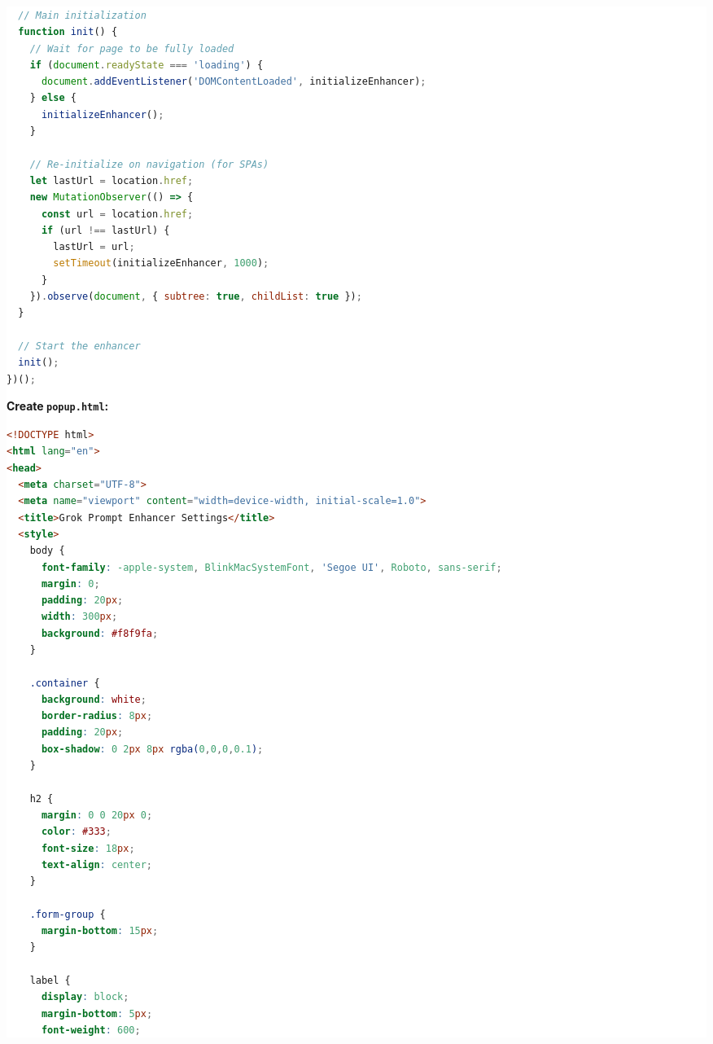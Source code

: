 ```javascript
  // Main initialization
  function init() {
    // Wait for page to be fully loaded
    if (document.readyState === 'loading') {
      document.addEventListener('DOMContentLoaded', initializeEnhancer);
    } else {
      initializeEnhancer();
    }

    // Re-initialize on navigation (for SPAs)
    let lastUrl = location.href;
    new MutationObserver(() => {
      const url = location.href;
      if (url !== lastUrl) {
        lastUrl = url;
        setTimeout(initializeEnhancer, 1000);
      }
    }).observe(document, { subtree: true, childList: true });
  }

  // Start the enhancer
  init();
})();
```

**Create `popup.html`:**
```html
<!DOCTYPE html>
<html lang="en">
<head>
  <meta charset="UTF-8">
  <meta name="viewport" content="width=device-width, initial-scale=1.0">
  <title>Grok Prompt Enhancer Settings</title>
  <style>
    body {
      font-family: -apple-system, BlinkMacSystemFont, 'Segoe UI', Roboto, sans-serif;
      margin: 0;
      padding: 20px;
      width: 300px;
      background: #f8f9fa;
    }
    
    .container {
      background: white;
      border-radius: 8px;
      padding: 20px;
      box-shadow: 0 2px 8px rgba(0,0,0,0.1);
    }
    
    h2 {
      margin: 0 0 20px 0;
      color: #333;
      font-size: 18px;
      text-align: center;
    }
    
    .form-group {
      margin-bottom: 15px;
    }
    
    label {
      display: block;
      margin-bottom: 5px;
      font-weight: 600;
```